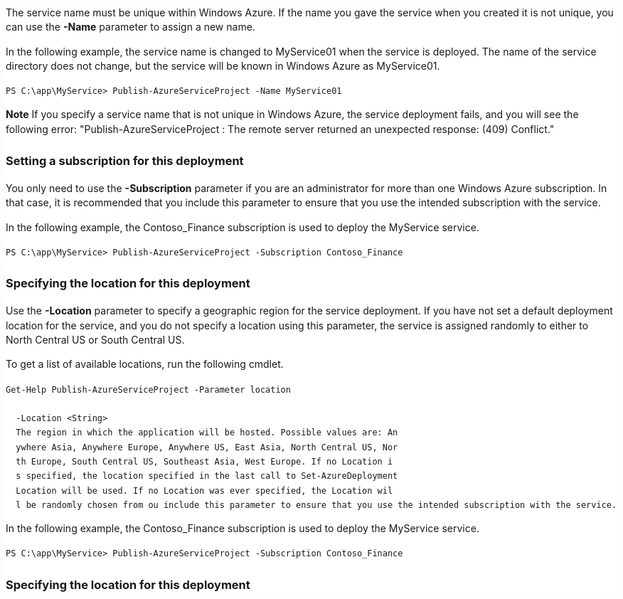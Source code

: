 The service name must be unique within Windows Azure. If the name you
gave the service when you created it is not unique, you can use the
**-Name** parameter to assign a new name.

In the following example, the service name is changed to MyService01
when the service is deployed. The name of the service directory does not
change, but the service will be known in Windows Azure as MyService01.

    PS C:\app\MyService> Publish-AzureServiceProject -Name MyService01

**Note** If you specify a service name that is not unique in Windows
Azure, the service deployment fails, and you will see the following
error: "Publish-AzureServiceProject : The remote server returned an unexpected
response: (409) Conflict."

### Setting a subscription for this deployment

You only need to use the **-Subscription** parameter if you are an
administrator for more than one Windows Azure subscription. In that
case, it is recommended that you include this parameter to ensure that
you use the intended subscription with the service.

In the following example, the Contoso\_Finance subscription is used to
deploy the MyService service.

    PS C:\app\MyService> Publish-AzureServiceProject -Subscription Contoso_Finance
      

### Specifying the location for this deployment

Use the **-Location** parameter to specify a geographic region for the
service deployment. If you have not set a default deployment location
for the service, and you do not specify a location using this parameter,
the service is assigned randomly to either to North Central US or South
Central US.

To get a list of available locations, run the following cmdlet.

    Get-Help Publish-AzureServiceProject -Parameter location 

      -Location <String>
      The region in which the application will be hosted. Possible values are: An
      ywhere Asia, Anywhere Europe, Anywhere US, East Asia, North Central US, Nor
      th Europe, South Central US, Southeast Asia, West Europe. If no Location i
      s specified, the location specified in the last call to Set-AzureDeployment
      Location will be used. If no Location was ever specified, the Location wil
      l be randomly chosen from ou include this parameter to ensure that you use the intended subscription with the service.

In the following example, the Contoso\_Finance subscription is used to
deploy the MyService service.

    PS C:\app\MyService> Publish-AzureServiceProject -Subscription Contoso_Finance
      

### Specifying the location for this deployment
